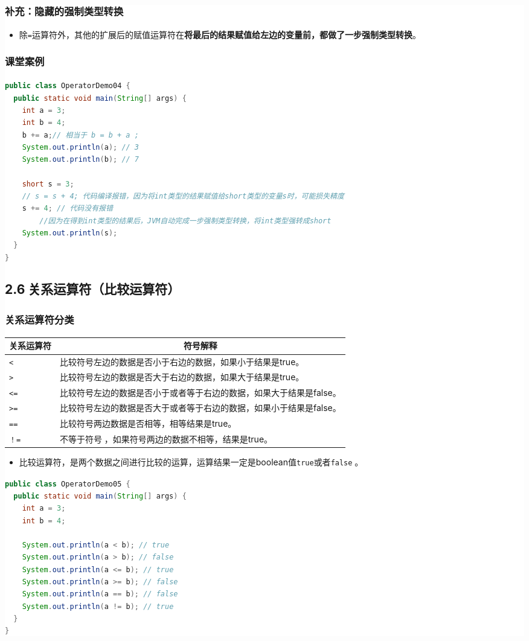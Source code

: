 ### 补充：隐藏的强制类型转换

-   除`=`运算符外，其他的扩展后的赋值运算符在**将最后的结果赋值给左边的变量前，都做了一步强制类型转换**。

### 课堂案例

```java
public class OperatorDemo04 {
  public static void main(String[] args) {
    int a = 3;
    int b = 4;
    b += a;// 相当于 b = b + a ; 
    System.out.println(a); // 3
    System.out.println(b); // 7  
    
    short s = 3;
    // s = s + 4; 代码编译报错，因为将int类型的结果赋值给short类型的变量s时，可能损失精度
    s += 4; // 代码没有报错
        //因为在得到int类型的结果后，JVM自动完成一步强制类型转换，将int类型强转成short
    System.out.println(s);
  }
}
```

## 2.6 关系运算符（比较运算符）

### 关系运算符分类

| 关系运算符 | 符号解释                                 |
| ----- | ------------------------------------ |
| `<`   | 比较符号左边的数据是否小于右边的数据，如果小于结果是true。      |
| `>`   | 比较符号左边的数据是否大于右边的数据，如果大于结果是true。      |
| `<=`  | 比较符号左边的数据是否小于或者等于右边的数据，如果大于结果是false。 |
| `>=`  | 比较符号左边的数据是否大于或者等于右边的数据，如果小于结果是false。 |
| `==`  | 比较符号两边数据是否相等，相等结果是true。              |
| `！=`  | 不等于符号 ，如果符号两边的数据不相等，结果是true。         |

-   比较运算符，是两个数据之间进行比较的运算，运算结果一定是boolean值`true`或者`false` 。

```java
public class OperatorDemo05 {
  public static void main(String[] args) {
    int a = 3;
    int b = 4;

    System.out.println(a < b); // true
    System.out.println(a > b); // false
    System.out.println(a <= b); // true
    System.out.println(a >= b); // false
    System.out.println(a == b); // false
    System.out.println(a != b); // true
  }
}
```
